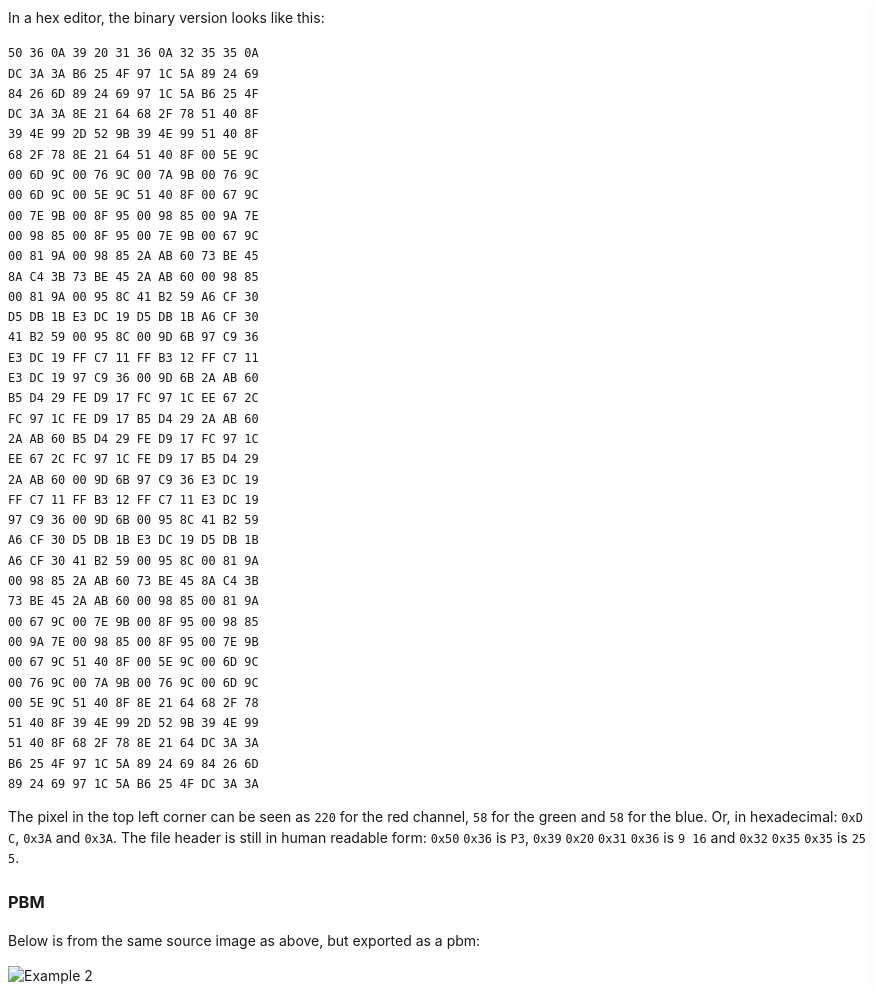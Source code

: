 In a hex editor, the binary version looks like this:

```
50 36 0A 39 20 31 36 0A 32 35 35 0A
DC 3A 3A B6 25 4F 97 1C 5A 89 24 69
84 26 6D 89 24 69 97 1C 5A B6 25 4F
DC 3A 3A 8E 21 64 68 2F 78 51 40 8F
39 4E 99 2D 52 9B 39 4E 99 51 40 8F
68 2F 78 8E 21 64 51 40 8F 00 5E 9C
00 6D 9C 00 76 9C 00 7A 9B 00 76 9C
00 6D 9C 00 5E 9C 51 40 8F 00 67 9C
00 7E 9B 00 8F 95 00 98 85 00 9A 7E
00 98 85 00 8F 95 00 7E 9B 00 67 9C
00 81 9A 00 98 85 2A AB 60 73 BE 45
8A C4 3B 73 BE 45 2A AB 60 00 98 85
00 81 9A 00 95 8C 41 B2 59 A6 CF 30
D5 DB 1B E3 DC 19 D5 DB 1B A6 CF 30
41 B2 59 00 95 8C 00 9D 6B 97 C9 36
E3 DC 19 FF C7 11 FF B3 12 FF C7 11
E3 DC 19 97 C9 36 00 9D 6B 2A AB 60
B5 D4 29 FE D9 17 FC 97 1C EE 67 2C
FC 97 1C FE D9 17 B5 D4 29 2A AB 60
2A AB 60 B5 D4 29 FE D9 17 FC 97 1C
EE 67 2C FC 97 1C FE D9 17 B5 D4 29
2A AB 60 00 9D 6B 97 C9 36 E3 DC 19
FF C7 11 FF B3 12 FF C7 11 E3 DC 19
97 C9 36 00 9D 6B 00 95 8C 41 B2 59
A6 CF 30 D5 DB 1B E3 DC 19 D5 DB 1B
A6 CF 30 41 B2 59 00 95 8C 00 81 9A
00 98 85 2A AB 60 73 BE 45 8A C4 3B
73 BE 45 2A AB 60 00 98 85 00 81 9A
00 67 9C 00 7E 9B 00 8F 95 00 98 85
00 9A 7E 00 98 85 00 8F 95 00 7E 9B
00 67 9C 51 40 8F 00 5E 9C 00 6D 9C
00 76 9C 00 7A 9B 00 76 9C 00 6D 9C
00 5E 9C 51 40 8F 8E 21 64 68 2F 78
51 40 8F 39 4E 99 2D 52 9B 39 4E 99
51 40 8F 68 2F 78 8E 21 64 DC 3A 3A
B6 25 4F 97 1C 5A 89 24 69 84 26 6D
89 24 69 97 1C 5A B6 25 4F DC 3A 3A
```

The pixel in the top left corner can be seen as `220` for the red channel, `58` for the green and `58` for the blue. Or, in hexadecimal: `0xDC`, `0x3A` and `0x3A`. The file header is still in human readable form: `0x50` `0x36` is `P3`, `0x39` `0x20` `0x31` `0x36` is `9 16` and `0x32` `0x35` `0x35` is `255`.

### PBM

Below is from the same source image as above, but exported as a pbm:

![Example 2](example2.png)
